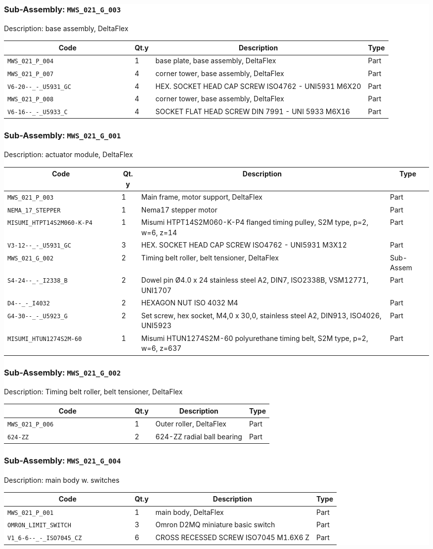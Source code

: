 ### Sub-Assembly: `MWS_021_G_003`
Description: base assembly, DeltaFlex

| Code                              | Qt.y  | Description                                                                     | Type |
|-------|-------|-------|--------------|
|`MWS_021_P_004                     `| 1   | base plate, base assembly, DeltaFlex                                            | Part     |
|`MWS_021_P_007                     `| 4   | corner tower, base assembly, DeltaFlex                                          | Part     |
|`V6-20--_-_U5931_GC                `| 4   | HEX. SOCKET HEAD CAP SCREW ISO4762 - UNI5931 M6X20                              | Part     |
|`MWS_021_P_008                     `| 4   | corner tower, base assembly, DeltaFlex                                          | Part     |
|`V6-16--_-_U5933_C                 `| 4   | SOCKET FLAT HEAD SCREW  DIN 7991 - UNI 5933 M6X16                               | Part     |

### Sub-Assembly: `MWS_021_G_001`
Description: actuator module, DeltaFlex

| Code                              | Qt.y  | Description                                                                     | Type |
|-------|-------|-------|--------------|
|`MWS_021_P_003                     `| 1   | Main frame, motor support, DeltaFlex                                            | Part     |
|`NEMA_17_STEPPER                   `| 1   | Nema17 stepper motor                                                            | Part     |
|`MISUMI_HTPT14S2M060-K-P4          `| 1   | Misumi HTPT14S2M060-K-P4  flanged timing pulley, S2M type, p=2, w=6, z=14       | Part     |
|`V3-12--_-_U5931_GC                `| 3   | HEX. SOCKET HEAD CAP SCREW ISO4762 - UNI5931 M3X12                              | Part     |
|`MWS_021_G_002                     `| 2   | Timing belt roller, belt tensioner, DeltaFlex                                   | Sub-Assem|
|`S4-24--_-_I2338_B                 `| 2   | Dowel pin Ø4.0 x 24 stainless steel A2, DIN7, ISO2338B, VSM12771, UNI1707       | Part     |
|`D4--_-_I4032                      `| 2   | HEXAGON NUT ISO 4032 M4                                                         | Part     |
|`G4-30--_-_U5923_G                 `| 2   | Set screw, hex socket, M4,0 x 30,0, stainless steel A2, DIN913, ISO4026, UNI5923| Part     |
|`MISUMI_HTUN1274S2M-60             `| 1   | Misumi HTUN1274S2M-60 polyurethane timing belt, S2M type, p=2, w=6, z=637       | Part     |

### Sub-Assembly: `MWS_021_G_002`
Description: Timing belt roller, belt tensioner, DeltaFlex

| Code                              | Qt.y  | Description                                                                     | Type |
|-------|-------|-------|--------------|
|`MWS_021_P_006                     `| 1   | Outer roller, DeltaFlex                                                         | Part     |
|`624-ZZ                            `| 2   | 624-ZZ radial ball bearing                                                      | Part     |

### Sub-Assembly: `MWS_021_G_004`
Description: main body w. switches

| Code                              | Qt.y  | Description                                                                     | Type |
|-------|-------|-------|--------------|
|`MWS_021_P_001                     `| 1   | main body, DeltaFlex                                                            | Part     |
|`OMRON_LIMIT_SWITCH                `| 3   | Omron D2MQ miniature basic switch                                               | Part     |
|`V1_6-6--_-_ISO7045_CZ             `| 6   | CROSS RECESSED SCREW ISO7045 M1.6X6 Z                                           | Part     |
